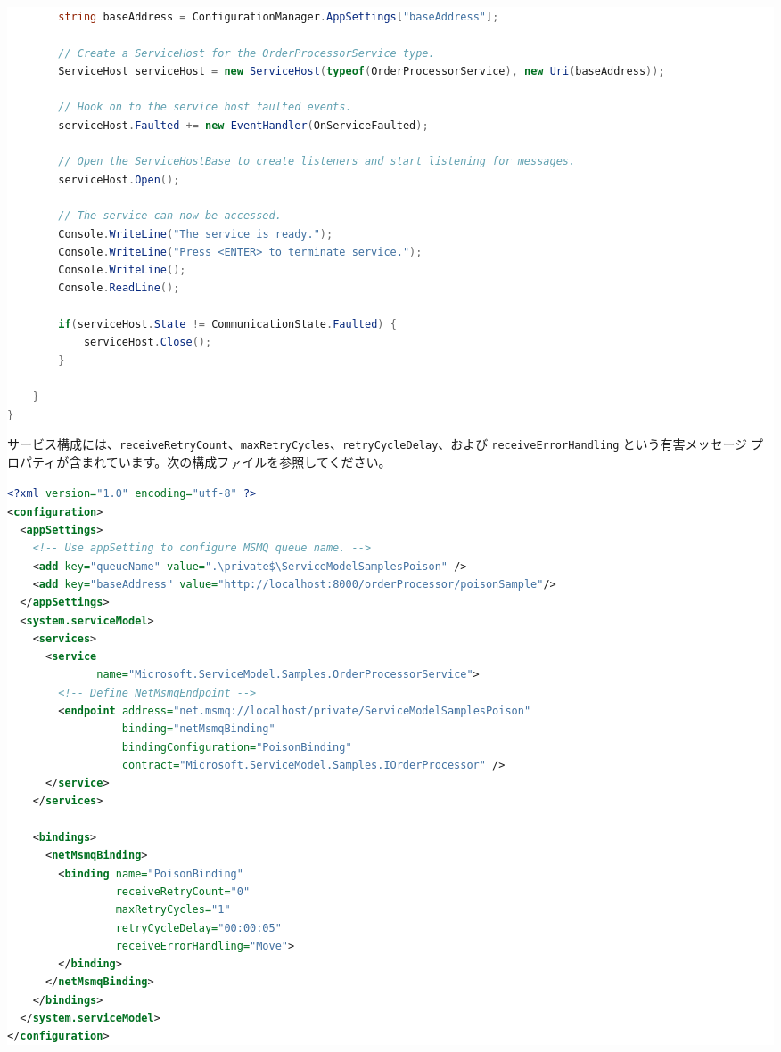 ```csharp
        string baseAddress = ConfigurationManager.AppSettings["baseAddress"];

        // Create a ServiceHost for the OrderProcessorService type.
        ServiceHost serviceHost = new ServiceHost(typeof(OrderProcessorService), new Uri(baseAddress));

        // Hook on to the service host faulted events.
        serviceHost.Faulted += new EventHandler(OnServiceFaulted);

        // Open the ServiceHostBase to create listeners and start listening for messages.
        serviceHost.Open();

        // The service can now be accessed.
        Console.WriteLine("The service is ready.");
        Console.WriteLine("Press <ENTER> to terminate service.");
        Console.WriteLine();
        Console.ReadLine();

        if(serviceHost.State != CommunicationState.Faulted) {
            serviceHost.Close();
        }

    }
}
```

 サービス構成には、`receiveRetryCount`、`maxRetryCycles`、`retryCycleDelay`、および `receiveErrorHandling` という有害メッセージ プロパティが含まれています。次の構成ファイルを参照してください。

```xml
<?xml version="1.0" encoding="utf-8" ?>
<configuration>
  <appSettings>
    <!-- Use appSetting to configure MSMQ queue name. -->
    <add key="queueName" value=".\private$\ServiceModelSamplesPoison" />
    <add key="baseAddress" value="http://localhost:8000/orderProcessor/poisonSample"/>
  </appSettings>
  <system.serviceModel>
    <services>
      <service
              name="Microsoft.ServiceModel.Samples.OrderProcessorService">
        <!-- Define NetMsmqEndpoint -->
        <endpoint address="net.msmq://localhost/private/ServiceModelSamplesPoison"
                  binding="netMsmqBinding"
                  bindingConfiguration="PoisonBinding"
                  contract="Microsoft.ServiceModel.Samples.IOrderProcessor" />
      </service>
    </services>

    <bindings>
      <netMsmqBinding>
        <binding name="PoisonBinding"
                 receiveRetryCount="0"
                 maxRetryCycles="1"
                 retryCycleDelay="00:00:05"
                 receiveErrorHandling="Move">
        </binding>
      </netMsmqBinding>
    </bindings>
  </system.serviceModel>
</configuration>
```
